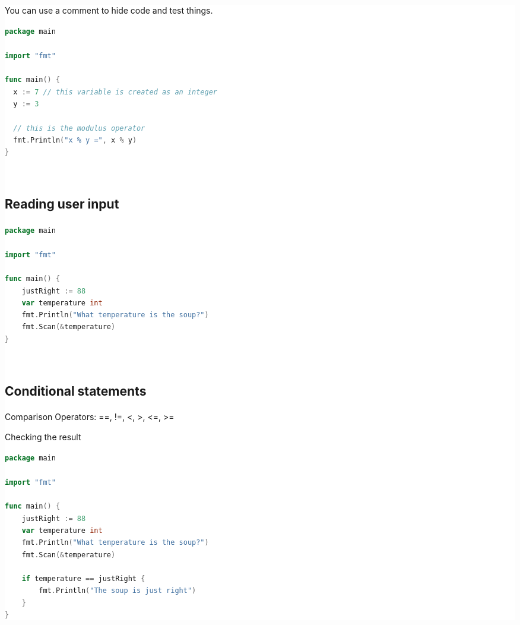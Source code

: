 You can use a comment to hide code and test things. 

```go
package main

import "fmt"

func main() {
  x := 7 // this variable is created as an integer
  y := 3

  // this is the modulus operator
  fmt.Println("x % y =", x % y) 
}
```

<br />  

## Reading user input


```go
package main

import "fmt"

func main() {
    justRight := 88
	var temperature int
	fmt.Println("What temperature is the soup?")
	fmt.Scan(&temperature)
}
```

<br />

## Conditional statements

Comparison Operators: ==, !=, <, >, <=, >=


Checking the result


```go
package main

import "fmt"

func main() {
	justRight := 88
	var temperature int
	fmt.Println("What temperature is the soup?")
	fmt.Scan(&temperature)

	if temperature == justRight {
		fmt.Println("The soup is just right")
	}
}
```
